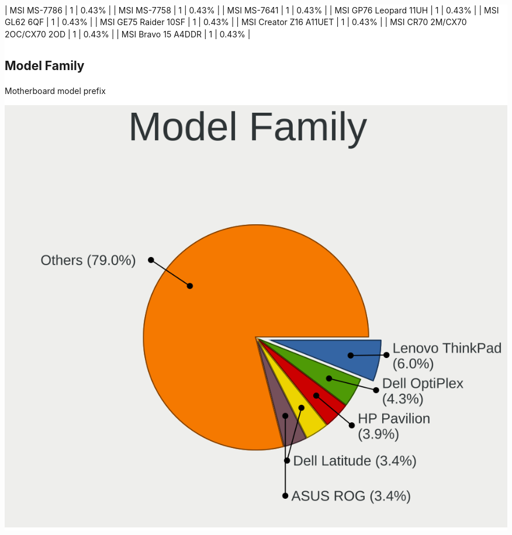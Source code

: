 | MSI MS-7786                                 | 1         | 0.43%   |
| MSI MS-7758                                 | 1         | 0.43%   |
| MSI MS-7641                                 | 1         | 0.43%   |
| MSI GP76 Leopard 11UH                       | 1         | 0.43%   |
| MSI GL62 6QF                                | 1         | 0.43%   |
| MSI GE75 Raider 10SF                        | 1         | 0.43%   |
| MSI Creator Z16 A11UET                      | 1         | 0.43%   |
| MSI CR70 2M/CX70 2OC/CX70 2OD               | 1         | 0.43%   |
| MSI Bravo 15 A4DDR                          | 1         | 0.43%   |

Model Family
------------

Motherboard model prefix

![Model Family](./All/images/pie_chart/node_model_family.svg)
